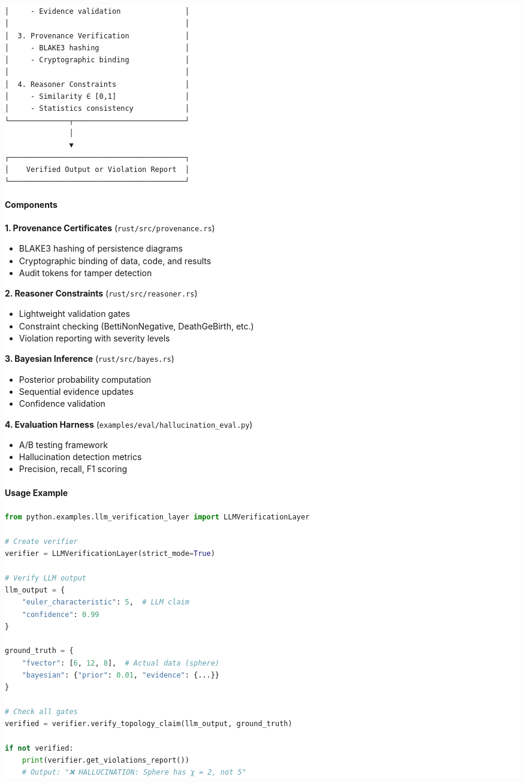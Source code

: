 ```
│     - Evidence validation               │
│                                         │
│  3. Provenance Verification             │
│     - BLAKE3 hashing                    │
│     - Cryptographic binding             │
│                                         │
│  4. Reasoner Constraints                │
│     - Similarity ∈ [0,1]                │
│     - Statistics consistency            │
└──────────────┬──────────────────────────┘
               │
               ▼
┌─────────────────────────────────────────┐
│    Verified Output or Violation Report  │
└─────────────────────────────────────────┘
```

#### Components

**1. Provenance Certificates** (`rust/src/provenance.rs`)
- BLAKE3 hashing of persistence diagrams
- Cryptographic binding of data, code, and results
- Audit tokens for tamper detection

**2. Reasoner Constraints** (`rust/src/reasoner.rs`)
- Lightweight validation gates
- Constraint checking (BettiNonNegative, DeathGeBirth, etc.)
- Violation reporting with severity levels

**3. Bayesian Inference** (`rust/src/bayes.rs`)
- Posterior probability computation
- Sequential evidence updates
- Confidence validation

**4. Evaluation Harness** (`examples/eval/hallucination_eval.py`)
- A/B testing framework
- Hallucination detection metrics
- Precision, recall, F1 scoring

#### Usage Example

```python
from python.examples.llm_verification_layer import LLMVerificationLayer

# Create verifier
verifier = LLMVerificationLayer(strict_mode=True)

# Verify LLM output
llm_output = {
    "euler_characteristic": 5,  # LLM claim
    "confidence": 0.99
}

ground_truth = {
    "fvector": [6, 12, 8],  # Actual data (sphere)
    "bayesian": {"prior": 0.01, "evidence": {...}}
}

# Check all gates
verified = verifier.verify_topology_claim(llm_output, ground_truth)

if not verified:
    print(verifier.get_violations_report())
    # Output: "❌ HALLUCINATION: Sphere has χ = 2, not 5"
```
